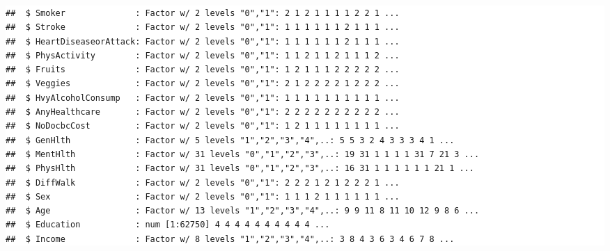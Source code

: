     ##  $ Smoker              : Factor w/ 2 levels "0","1": 2 1 2 1 1 1 1 2 2 1 ...
    ##  $ Stroke              : Factor w/ 2 levels "0","1": 1 1 1 1 1 1 2 1 1 1 ...
    ##  $ HeartDiseaseorAttack: Factor w/ 2 levels "0","1": 1 1 1 1 1 1 2 1 1 1 ...
    ##  $ PhysActivity        : Factor w/ 2 levels "0","1": 1 1 2 1 1 2 1 1 1 2 ...
    ##  $ Fruits              : Factor w/ 2 levels "0","1": 1 2 1 1 1 2 2 2 2 2 ...
    ##  $ Veggies             : Factor w/ 2 levels "0","1": 2 1 2 2 2 2 1 2 2 2 ...
    ##  $ HvyAlcoholConsump   : Factor w/ 2 levels "0","1": 1 1 1 1 1 1 1 1 1 1 ...
    ##  $ AnyHealthcare       : Factor w/ 2 levels "0","1": 2 2 2 2 2 2 2 2 2 2 ...
    ##  $ NoDocbcCost         : Factor w/ 2 levels "0","1": 1 2 1 1 1 1 1 1 1 1 ...
    ##  $ GenHlth             : Factor w/ 5 levels "1","2","3","4",..: 5 5 3 2 4 3 3 3 4 1 ...
    ##  $ MentHlth            : Factor w/ 31 levels "0","1","2","3",..: 19 31 1 1 1 1 31 7 21 3 ...
    ##  $ PhysHlth            : Factor w/ 31 levels "0","1","2","3",..: 16 31 1 1 1 1 1 1 21 1 ...
    ##  $ DiffWalk            : Factor w/ 2 levels "0","1": 2 2 2 1 2 1 2 2 2 1 ...
    ##  $ Sex                 : Factor w/ 2 levels "0","1": 1 1 1 2 1 1 1 1 1 1 ...
    ##  $ Age                 : Factor w/ 13 levels "1","2","3","4",..: 9 9 11 8 11 10 12 9 8 6 ...
    ##  $ Education           : num [1:62750] 4 4 4 4 4 4 4 4 4 4 ...
    ##  $ Income              : Factor w/ 8 levels "1","2","3","4",..: 3 8 4 3 6 3 4 6 7 8 ...

